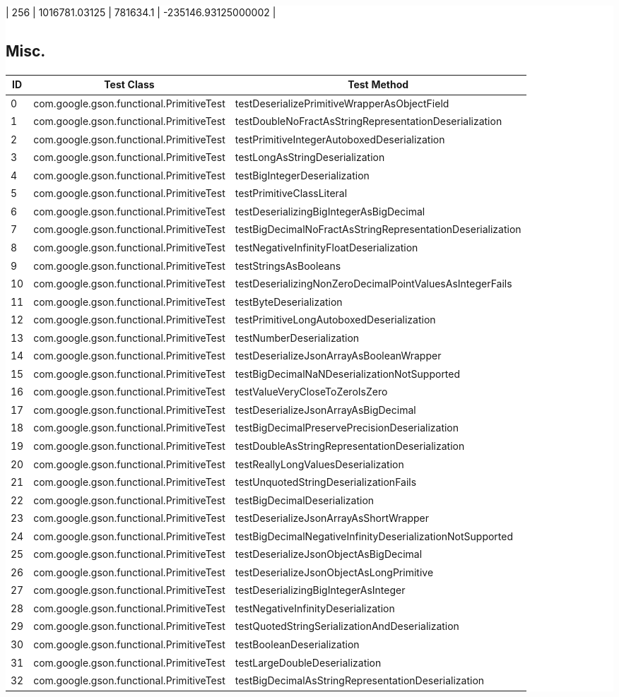| 256 | 1016781.03125 | 781634.1 | -235146.93125000002 |

## Misc.

| ID | Test Class | Test Method |
| --- | --- | --- |
| 0 | com.google.gson.functional.PrimitiveTest | testDeserializePrimitiveWrapperAsObjectField |
| 1 | com.google.gson.functional.PrimitiveTest | testDoubleNoFractAsStringRepresentationDeserialization |
| 2 | com.google.gson.functional.PrimitiveTest | testPrimitiveIntegerAutoboxedDeserialization |
| 3 | com.google.gson.functional.PrimitiveTest | testLongAsStringDeserialization |
| 4 | com.google.gson.functional.PrimitiveTest | testBigIntegerDeserialization |
| 5 | com.google.gson.functional.PrimitiveTest | testPrimitiveClassLiteral |
| 6 | com.google.gson.functional.PrimitiveTest | testDeserializingBigIntegerAsBigDecimal |
| 7 | com.google.gson.functional.PrimitiveTest | testBigDecimalNoFractAsStringRepresentationDeserialization |
| 8 | com.google.gson.functional.PrimitiveTest | testNegativeInfinityFloatDeserialization |
| 9 | com.google.gson.functional.PrimitiveTest | testStringsAsBooleans |
| 10 | com.google.gson.functional.PrimitiveTest | testDeserializingNonZeroDecimalPointValuesAsIntegerFails |
| 11 | com.google.gson.functional.PrimitiveTest | testByteDeserialization |
| 12 | com.google.gson.functional.PrimitiveTest | testPrimitiveLongAutoboxedDeserialization |
| 13 | com.google.gson.functional.PrimitiveTest | testNumberDeserialization |
| 14 | com.google.gson.functional.PrimitiveTest | testDeserializeJsonArrayAsBooleanWrapper |
| 15 | com.google.gson.functional.PrimitiveTest | testBigDecimalNaNDeserializationNotSupported |
| 16 | com.google.gson.functional.PrimitiveTest | testValueVeryCloseToZeroIsZero |
| 17 | com.google.gson.functional.PrimitiveTest | testDeserializeJsonArrayAsBigDecimal |
| 18 | com.google.gson.functional.PrimitiveTest | testBigDecimalPreservePrecisionDeserialization |
| 19 | com.google.gson.functional.PrimitiveTest | testDoubleAsStringRepresentationDeserialization |
| 20 | com.google.gson.functional.PrimitiveTest | testReallyLongValuesDeserialization |
| 21 | com.google.gson.functional.PrimitiveTest | testUnquotedStringDeserializationFails |
| 22 | com.google.gson.functional.PrimitiveTest | testBigDecimalDeserialization |
| 23 | com.google.gson.functional.PrimitiveTest | testDeserializeJsonArrayAsShortWrapper |
| 24 | com.google.gson.functional.PrimitiveTest | testBigDecimalNegativeInfinityDeserializationNotSupported |
| 25 | com.google.gson.functional.PrimitiveTest | testDeserializeJsonObjectAsBigDecimal |
| 26 | com.google.gson.functional.PrimitiveTest | testDeserializeJsonObjectAsLongPrimitive |
| 27 | com.google.gson.functional.PrimitiveTest | testDeserializingBigIntegerAsInteger |
| 28 | com.google.gson.functional.PrimitiveTest | testNegativeInfinityDeserialization |
| 29 | com.google.gson.functional.PrimitiveTest | testQuotedStringSerializationAndDeserialization |
| 30 | com.google.gson.functional.PrimitiveTest | testBooleanDeserialization |
| 31 | com.google.gson.functional.PrimitiveTest | testLargeDoubleDeserialization |
| 32 | com.google.gson.functional.PrimitiveTest | testBigDecimalAsStringRepresentationDeserialization |